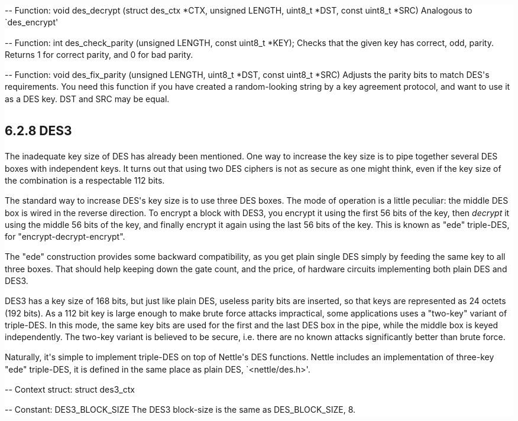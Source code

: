  -- Function: void des_decrypt (struct des_ctx *CTX, unsigned LENGTH,
          uint8_t *DST, const uint8_t *SRC)
     Analogous to `des_encrypt'

 -- Function: int des_check_parity (unsigned LENGTH, const uint8_t
          *KEY);
     Checks that the given key has correct, odd, parity. Returns 1 for
     correct parity, and 0 for bad parity.

 -- Function: void des_fix_parity (unsigned LENGTH, uint8_t *DST, const
          uint8_t *SRC)
     Adjusts the parity bits to match DES's requirements. You need this
     function if you have created a random-looking string by a key
     agreement protocol, and want to use it as a DES key. DST and SRC
     may be equal.

6.2.8 DES3
----------

The inadequate key size of DES has already been mentioned. One way to
increase the key size is to pipe together several DES boxes with
independent keys. It turns out that using two DES ciphers is not as
secure as one might think, even if the key size of the combination is a
respectable 112 bits.

   The standard way to increase DES's key size is to use three DES
boxes.  The mode of operation is a little peculiar: the middle DES box
is wired in the reverse direction. To encrypt a block with DES3, you
encrypt it using the first 56 bits of the key, then _decrypt_ it using
the middle 56 bits of the key, and finally encrypt it again using the
last 56 bits of the key. This is known as "ede" triple-DES, for
"encrypt-decrypt-encrypt".

   The "ede" construction provides some backward compatibility, as you
get plain single DES simply by feeding the same key to all three boxes.
That should help keeping down the gate count, and the price, of hardware
circuits implementing both plain DES and DES3.

   DES3 has a key size of 168 bits, but just like plain DES, useless
parity bits are inserted, so that keys are represented as 24 octets
(192 bits).  As a 112 bit key is large enough to make brute force
attacks impractical, some applications uses a "two-key" variant of
triple-DES.  In this mode, the same key bits are used for the first and
the last DES box in the pipe, while the middle box is keyed
independently. The two-key variant is believed to be secure, i.e. there
are no known attacks significantly better than brute force.

   Naturally, it's simple to implement triple-DES on top of Nettle's DES
functions. Nettle includes an implementation of three-key "ede"
triple-DES, it is defined in the same place as plain DES,
`<nettle/des.h>'.

 -- Context struct: struct des3_ctx

 -- Constant: DES3_BLOCK_SIZE
     The DES3 block-size is the same as DES_BLOCK_SIZE, 8.
